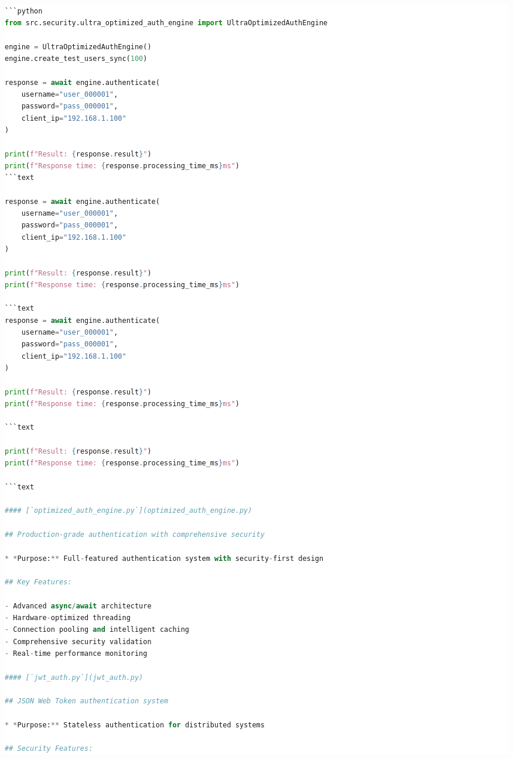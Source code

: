 ```python
```python
from src.security.ultra_optimized_auth_engine import UltraOptimizedAuthEngine

engine = UltraOptimizedAuthEngine()
engine.create_test_users_sync(100)

response = await engine.authenticate(
    username="user_000001",
    password="pass_000001",
    client_ip="192.168.1.100"
)

print(f"Result: {response.result}")
print(f"Response time: {response.processing_time_ms}ms")
```text

response = await engine.authenticate(
    username="user_000001",
    password="pass_000001",
    client_ip="192.168.1.100"
)

print(f"Result: {response.result}")
print(f"Response time: {response.processing_time_ms}ms")

```text
response = await engine.authenticate(
    username="user_000001",
    password="pass_000001",
    client_ip="192.168.1.100"
)

print(f"Result: {response.result}")
print(f"Response time: {response.processing_time_ms}ms")

```text

print(f"Result: {response.result}")
print(f"Response time: {response.processing_time_ms}ms")

```text

#### [`optimized_auth_engine.py`](optimized_auth_engine.py)

## Production-grade authentication with comprehensive security

* *Purpose:** Full-featured authentication system with security-first design

## Key Features:

- Advanced async/await architecture
- Hardware-optimized threading
- Connection pooling and intelligent caching
- Comprehensive security validation
- Real-time performance monitoring

#### [`jwt_auth.py`](jwt_auth.py)

## JSON Web Token authentication system

* *Purpose:** Stateless authentication for distributed systems

## Security Features:

```